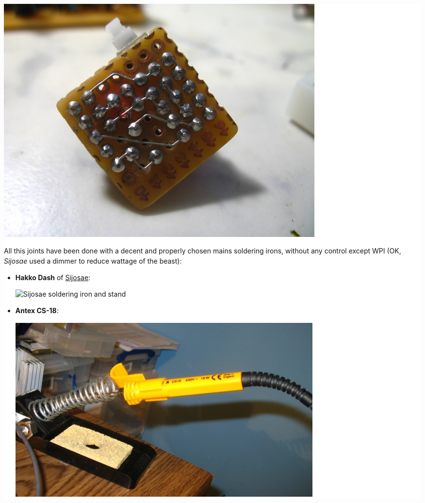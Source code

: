 ![linear](/static/img/2015/10/linear.jpg)

All this joints have been done with a decent and properly chosen mains soldering
irons, without any control except WPI (OK, _Sijosae_ used a dimmer to reduce wattage
of the beast):

- **Hakko Dash** of [Sijosae](http://www.headphoneamp.co.kr/ftp/sijosae/Gallery/):

  ![Sijosae soldering iron and stand](http://www.headphoneamp.co.kr/ftp/sijosae/Gallery/Tool/IronStand.jpg)

- **Antex CS-18**:

  ![my soldering iron](/static/img/2015/10/antex_cs-18.jpg)
